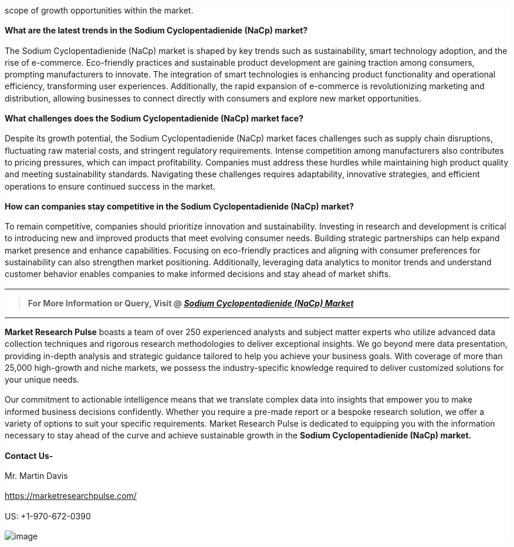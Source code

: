 scope of growth opportunities within the market.</p><p><strong>What are the latest trends in the Sodium Cyclopentadienide (NaCp) market?</strong></p><p>The Sodium Cyclopentadienide (NaCp) market is shaped by key trends such as sustainability, smart technology adoption, and the rise of e-commerce. Eco-friendly practices and sustainable product development are gaining traction among consumers, prompting manufacturers to innovate. The integration of smart technologies is enhancing product functionality and operational efficiency, transforming user experiences. Additionally, the rapid expansion of e-commerce is revolutionizing marketing and distribution, allowing businesses to connect directly with consumers and explore new market opportunities.</p><p><strong>What challenges does the Sodium Cyclopentadienide (NaCp) market face?</strong></p><p>Despite its growth potential, the Sodium Cyclopentadienide (NaCp) market faces challenges such as supply chain disruptions, fluctuating raw material costs, and stringent regulatory requirements. Intense competition among manufacturers also contributes to pricing pressures, which can impact profitability. Companies must address these hurdles while maintaining high product quality and meeting sustainability standards. Navigating these challenges requires adaptability, innovative strategies, and efficient operations to ensure continued success in the market.</p><p><strong>How can companies stay competitive in the Sodium Cyclopentadienide (NaCp) market?</strong></p><p>To remain competitive, companies should prioritize innovation and sustainability. Investing in research and development is critical to introducing new and improved products that meet evolving consumer needs. Building strategic partnerships can help expand market presence and enhance capabilities. Focusing on eco-friendly practices and aligning with consumer preferences for sustainability can also strengthen market positioning. Additionally, leveraging data analytics to monitor trends and understand customer behavior enables companies to make informed decisions and stay ahead of market shifts.</p><hr /><blockquote><p><strong>For More Information or Query, Visit @&nbsp;<em><a href="https://marketresearchpulse.com/report/11342/sodium-cyclopentadienide-nacp-market?utm_source=Linkedin&utm_medium=019">Sodium Cyclopentadienide (NaCp) Market</a></em></strong></p></blockquote><hr /><p><strong>Market Research Pulse</strong> boasts a team of over 250 experienced analysts and subject matter experts who utilize advanced data collection techniques and rigorous research methodologies to deliver exceptional insights. We go beyond mere data presentation, providing in-depth analysis and strategic guidance tailored to help you achieve your business goals. With coverage of more than 25,000 high-growth and niche markets, we possess the industry-specific knowledge required to deliver customized solutions for your unique needs.</p><p>Our commitment to actionable intelligence means that we translate complex data into insights that empower you to make informed business decisions confidently. Whether you require a pre-made report or a bespoke research solution, we offer a variety of options to suit your specific requirements. Market Research Pulse is dedicated to equipping you with the information necessary to stay ahead of the curve and achieve sustainable growth in the <strong>Sodium Cyclopentadienide (NaCp) market.</strong></p><p><strong>Contact Us-</strong></p><p>Mr. Martin Davis</p><p>https://marketresearchpulse.com/</p><p>US: +1-970-672-0390</p>
![image](https://github.com/user-attachments/assets/4dab32a2-e17d-4074-a6db-e80afe23fa45)

